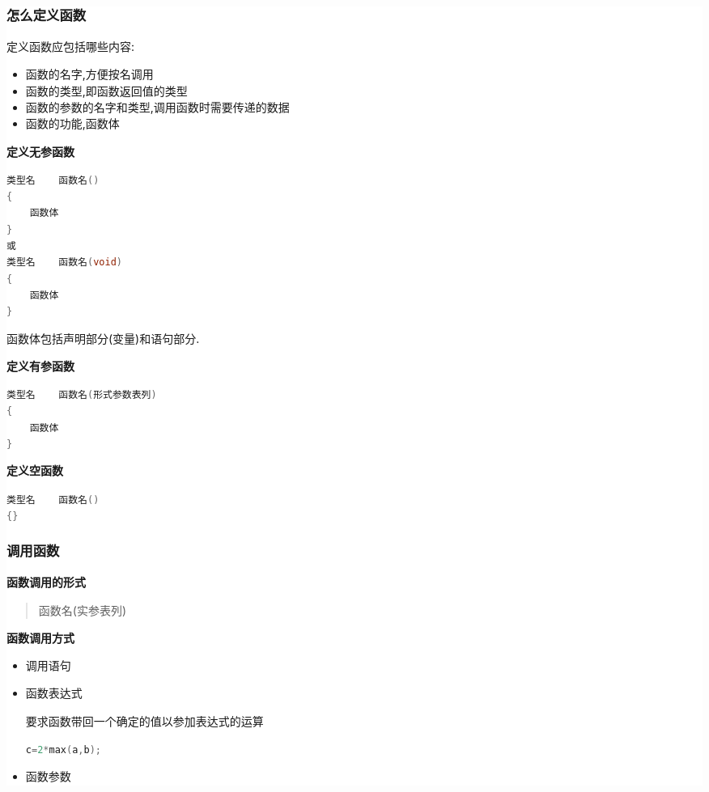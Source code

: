 ### 怎么定义函数

定义函数应包括哪些内容:

* 函数的名字,方便按名调用
* 函数的类型,即函数返回值的类型
* 函数的参数的名字和类型,调用函数时需要传递的数据
* 函数的功能,函数体

**定义无参函数**

```c
类型名    函数名()
{
    函数体
}
或
类型名    函数名(void)
{
    函数体
}
```

函数体包括声明部分\(变量\)和语句部分.

**定义有参函数**

```c
类型名    函数名(形式参数表列)
{
    函数体
}
```

**定义空函数**

```c
类型名    函数名()
{}
```

### 调用函数

**函数调用的形式**

> 函数名\(实参表列\)

**函数调用方式**

* 调用语句
* 函数表达式

  要求函数带回一个确定的值以参加表达式的运算

  ```c
  c=2*max(a,b);
  ```

* 函数参数
